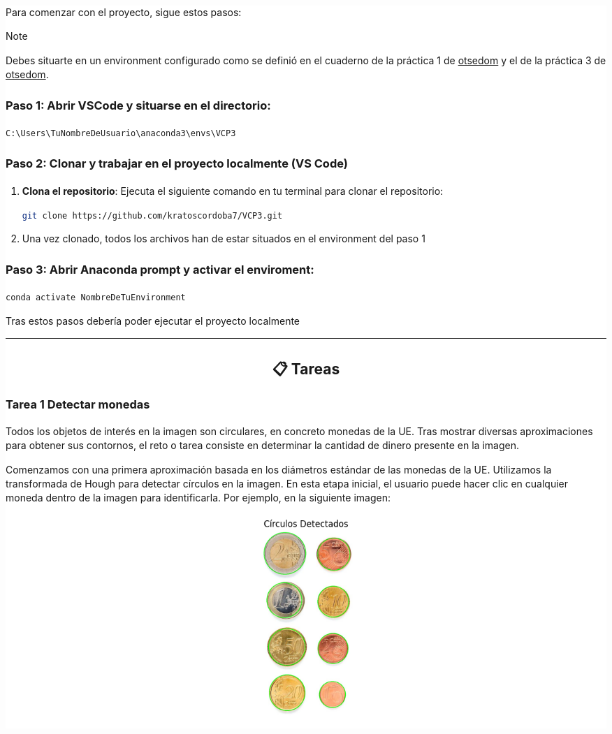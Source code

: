 Para comenzar con el proyecto, sigue estos pasos:

> [!NOTE]  
> Debes situarte en un environment configurado como se definió en el cuaderno de la práctica 1 de [otsedom](https://github.com/otsedom/otsedom.github.io/blob/main/VC/P1/README.md#111-comandos-basicos-de-anaconda) y el de la práctica 3 de [otsedom](https://github.com/otsedom/otsedom.github.io/blob/main/VC/P3/README.md).

### Paso 1: Abrir VSCode y situarse en el directorio:
   
   ```bash
   C:\Users\TuNombreDeUsuario\anaconda3\envs\VCP3
   ```

### Paso 2: Clonar y trabajar en el proyecto localmente (VS Code)
1. **Clona el repositorio**: Ejecuta el siguiente comando en tu terminal para clonar el repositorio:
   ```bash
   git clone https://github.com/kratoscordoba7/VCP3.git
   ```
2. Una vez clonado, todos los archivos han de estar situados en el environment del paso 1

### Paso 3: Abrir Anaconda prompt y activar el enviroment:
   ```bash
   conda activate NombreDeTuEnvironment
   ```
Tras estos pasos debería poder ejecutar el proyecto localmente

---

<h2 align="center">📋 Tareas</h2>

### Tarea 1 Detectar monedas

Todos los objetos de interés en la imagen son circulares, en concreto monedas de la UE. Tras mostrar diversas aproximaciones para obtener sus contornos, el reto o tarea consiste en determinar la cantidad de dinero presente en la imagen.

Comenzamos con una primera aproximación basada en los diámetros estándar de las monedas de la UE. Utilizamos la transformada de Hough para detectar círculos en la imagen. En esta etapa inicial, el usuario puede hacer clic en cualquier moneda dentro de la imagen para identificarla. Por ejemplo, en la siguiente imagen:

<div align="center">
   <img src="imagenes/moneda.png" width="180" height="300">